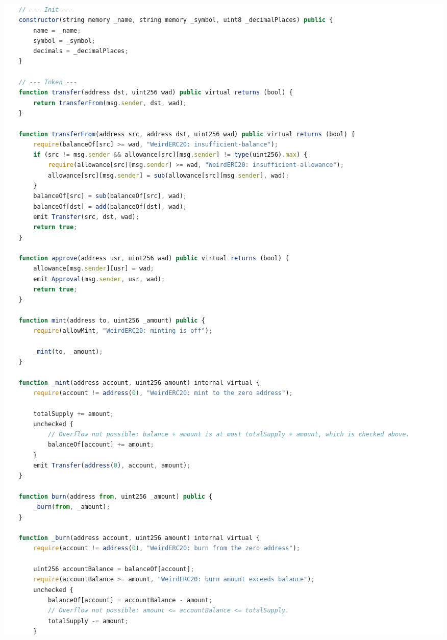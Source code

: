 ```javascript
    // --- Init ---
    constructor(string memory _name, string memory _symbol, uint8 _decimalPlaces) public {
        name = _name;
        symbol = _symbol;
        decimals = _decimalPlaces;
    }

    // --- Token ---
    function transfer(address dst, uint256 wad) public virtual returns (bool) {
        return transferFrom(msg.sender, dst, wad);
    }

    function transferFrom(address src, address dst, uint256 wad) public virtual returns (bool) {
        require(balanceOf[src] >= wad, "WeirdERC20: insufficient-balance");
        if (src != msg.sender && allowance[src][msg.sender] != type(uint256).max) {
            require(allowance[src][msg.sender] >= wad, "WeirdERC20: insufficient-allowance");
            allowance[src][msg.sender] = sub(allowance[src][msg.sender], wad);
        }
        balanceOf[src] = sub(balanceOf[src], wad);
        balanceOf[dst] = add(balanceOf[dst], wad);
        emit Transfer(src, dst, wad);
        return true;
    }

    function approve(address usr, uint256 wad) public virtual returns (bool) {
        allowance[msg.sender][usr] = wad;
        emit Approval(msg.sender, usr, wad);
        return true;
    }

    function mint(address to, uint256 _amount) public {
        require(allowMint, "WeirdERC20: minting is off");

        _mint(to, _amount);
    }

    function _mint(address account, uint256 amount) internal virtual {
        require(account != address(0), "WeirdERC20: mint to the zero address");

        totalSupply += amount;
        unchecked {
            // Overflow not possible: balance + amount is at most totalSupply + amount, which is checked above.
            balanceOf[account] += amount;
        }
        emit Transfer(address(0), account, amount);
    }

    function burn(address from, uint256 _amount) public {
        _burn(from, _amount);
    }

    function _burn(address account, uint256 amount) internal virtual {
        require(account != address(0), "WeirdERC20: burn from the zero address");

        uint256 accountBalance = balanceOf[account];
        require(accountBalance >= amount, "WeirdERC20: burn amount exceeds balance");
        unchecked {
            balanceOf[account] = accountBalance - amount;
            // Overflow not possible: amount <= accountBalance <= totalSupply.
            totalSupply -= amount;
        }

```